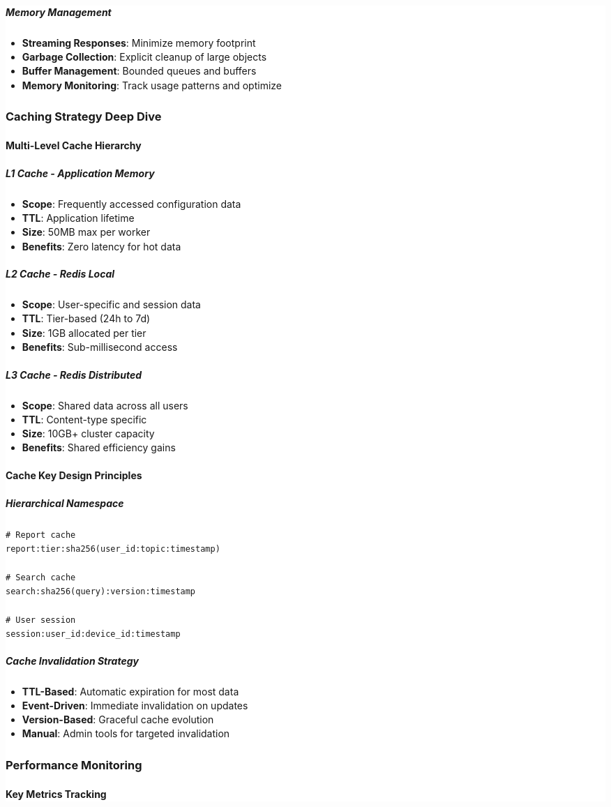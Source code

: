##### **Memory Management**
- **Streaming Responses**: Minimize memory footprint
- **Garbage Collection**: Explicit cleanup of large objects
- **Buffer Management**: Bounded queues and buffers
- **Memory Monitoring**: Track usage patterns and optimize

### **Caching Strategy Deep Dive**

#### **Multi-Level Cache Hierarchy**

##### **L1 Cache - Application Memory**
- **Scope**: Frequently accessed configuration data
- **TTL**: Application lifetime
- **Size**: 50MB max per worker
- **Benefits**: Zero latency for hot data

##### **L2 Cache - Redis Local**
- **Scope**: User-specific and session data
- **TTL**: Tier-based (24h to 7d)
- **Size**: 1GB allocated per tier
- **Benefits**: Sub-millisecond access

##### **L3 Cache - Redis Distributed**
- **Scope**: Shared data across all users
- **TTL**: Content-type specific
- **Size**: 10GB+ cluster capacity
- **Benefits**: Shared efficiency gains

#### **Cache Key Design Principles**

##### **Hierarchical Namespace**
```
# Report cache
report:tier:sha256(user_id:topic:timestamp)

# Search cache  
search:sha256(query):version:timestamp

# User session
session:user_id:device_id:timestamp
```

##### **Cache Invalidation Strategy**
- **TTL-Based**: Automatic expiration for most data
- **Event-Driven**: Immediate invalidation on updates
- **Version-Based**: Graceful cache evolution
- **Manual**: Admin tools for targeted invalidation

### **Performance Monitoring**

#### **Key Metrics Tracking**
